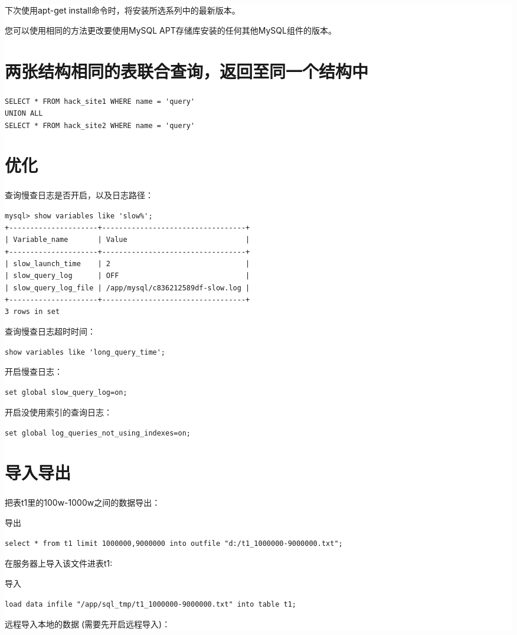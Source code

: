 下次使用apt-get install命令时，将安装所选系列中的最新版本。

您可以使用相同的方法更改要使用MySQL APT存储库安装的任何其他MySQL组件的版本。


# 两张结构相同的表联合查询，返回至同一个结构中

	SELECT * FROM hack_site1 WHERE name = 'query'
	UNION ALL
	SELECT * FROM hack_site2 WHERE name = 'query'


# 优化

查询慢查日志是否开启，以及日志路径：

	mysql> show variables like 'slow%';
	+---------------------+----------------------------------+
	| Variable_name       | Value                            |
	+---------------------+----------------------------------+
	| slow_launch_time    | 2                                |
	| slow_query_log      | OFF                              |
	| slow_query_log_file | /app/mysql/c836212589df-slow.log |
	+---------------------+----------------------------------+
	3 rows in set

查询慢查日志超时时间：

	show variables like 'long_query_time';

开启慢查日志：

	set global slow_query_log=on; 

开启没使用索引的查询日志：

	set global log_queries_not_using_indexes=on;

# 导入导出

把表t1里的100w-1000w之间的数据导出：

导出

	select * from t1 limit 1000000,9000000 into outfile "d:/t1_1000000-9000000.txt";

在服务器上导入该文件进表t1:

导入

	load data infile "/app/sql_tmp/t1_1000000-9000000.txt" into table t1;

远程导入本地的数据 (需要先开启远程导入)：
